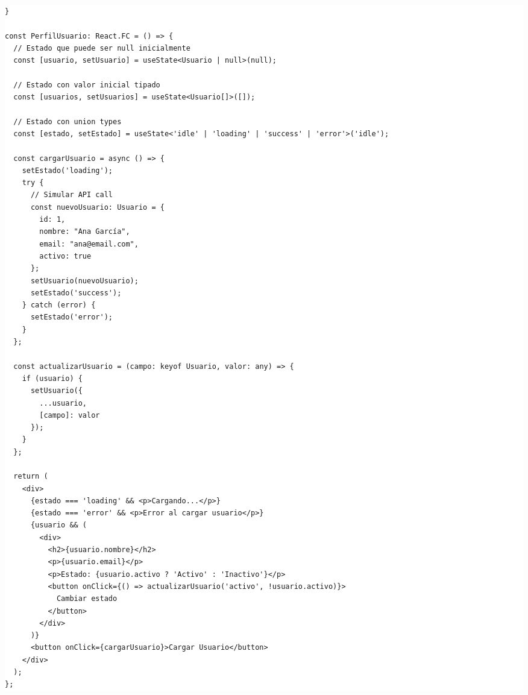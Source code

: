 ```tsx
}

const PerfilUsuario: React.FC = () => {
  // Estado que puede ser null inicialmente
  const [usuario, setUsuario] = useState<Usuario | null>(null);
  
  // Estado con valor inicial tipado
  const [usuarios, setUsuarios] = useState<Usuario[]>([]);
  
  // Estado con union types
  const [estado, setEstado] = useState<'idle' | 'loading' | 'success' | 'error'>('idle');
  
  const cargarUsuario = async () => {
    setEstado('loading');
    try {
      // Simular API call
      const nuevoUsuario: Usuario = {
        id: 1,
        nombre: "Ana García",
        email: "ana@email.com",
        activo: true
      };
      setUsuario(nuevoUsuario);
      setEstado('success');
    } catch (error) {
      setEstado('error');
    }
  };
  
  const actualizarUsuario = (campo: keyof Usuario, valor: any) => {
    if (usuario) {
      setUsuario({
        ...usuario,
        [campo]: valor
      });
    }
  };
  
  return (
    <div>
      {estado === 'loading' && <p>Cargando...</p>}
      {estado === 'error' && <p>Error al cargar usuario</p>}
      {usuario && (
        <div>
          <h2>{usuario.nombre}</h2>
          <p>{usuario.email}</p>
          <p>Estado: {usuario.activo ? 'Activo' : 'Inactivo'}</p>
          <button onClick={() => actualizarUsuario('activo', !usuario.activo)}>
            Cambiar estado
          </button>
        </div>
      )}
      <button onClick={cargarUsuario}>Cargar Usuario</button>
    </div>
  );
};
```


  [key: string]: string;
  [id: number]: {
  [P in keyof T]: string;